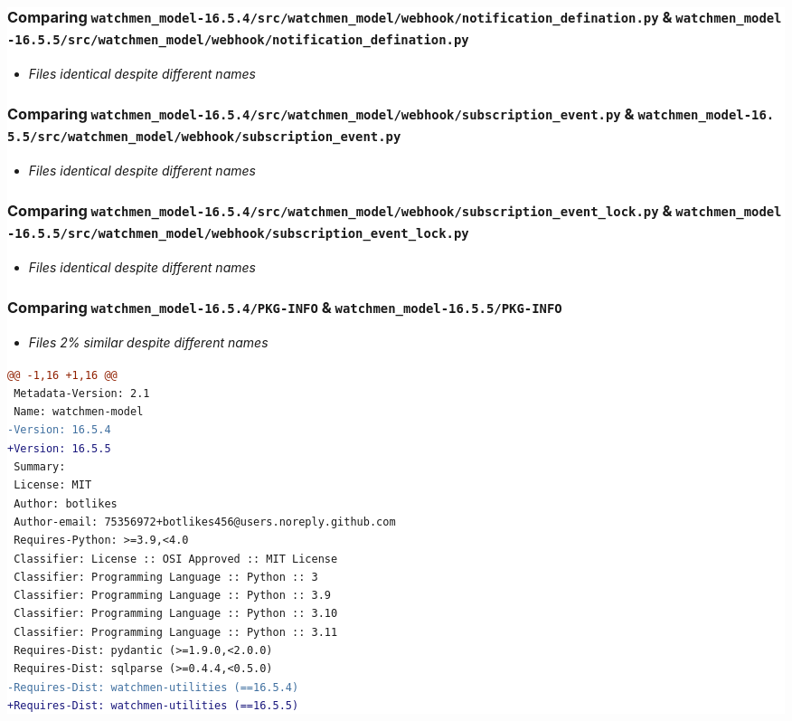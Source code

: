 ### Comparing `watchmen_model-16.5.4/src/watchmen_model/webhook/notification_defination.py` & `watchmen_model-16.5.5/src/watchmen_model/webhook/notification_defination.py`

 * *Files identical despite different names*

### Comparing `watchmen_model-16.5.4/src/watchmen_model/webhook/subscription_event.py` & `watchmen_model-16.5.5/src/watchmen_model/webhook/subscription_event.py`

 * *Files identical despite different names*

### Comparing `watchmen_model-16.5.4/src/watchmen_model/webhook/subscription_event_lock.py` & `watchmen_model-16.5.5/src/watchmen_model/webhook/subscription_event_lock.py`

 * *Files identical despite different names*

### Comparing `watchmen_model-16.5.4/PKG-INFO` & `watchmen_model-16.5.5/PKG-INFO`

 * *Files 2% similar despite different names*

```diff
@@ -1,16 +1,16 @@
 Metadata-Version: 2.1
 Name: watchmen-model
-Version: 16.5.4
+Version: 16.5.5
 Summary: 
 License: MIT
 Author: botlikes
 Author-email: 75356972+botlikes456@users.noreply.github.com
 Requires-Python: >=3.9,<4.0
 Classifier: License :: OSI Approved :: MIT License
 Classifier: Programming Language :: Python :: 3
 Classifier: Programming Language :: Python :: 3.9
 Classifier: Programming Language :: Python :: 3.10
 Classifier: Programming Language :: Python :: 3.11
 Requires-Dist: pydantic (>=1.9.0,<2.0.0)
 Requires-Dist: sqlparse (>=0.4.4,<0.5.0)
-Requires-Dist: watchmen-utilities (==16.5.4)
+Requires-Dist: watchmen-utilities (==16.5.5)
```

